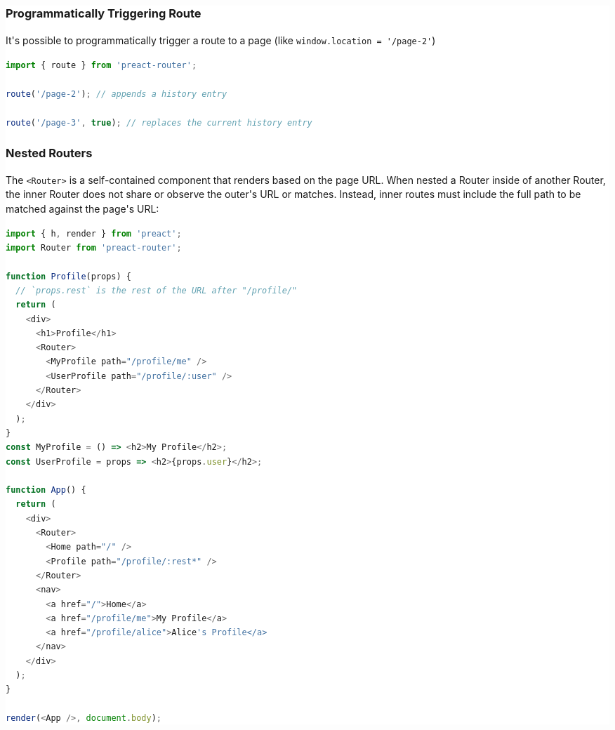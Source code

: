 ### Programmatically Triggering Route

It's possible to programmatically trigger a route to a page (like `window.location = '/page-2'`)

```js
import { route } from 'preact-router';

route('/page-2'); // appends a history entry

route('/page-3', true); // replaces the current history entry
```

### Nested Routers

The `<Router>` is a self-contained component that renders based on the page URL. When nested a Router inside of another Router, the inner Router does not share or observe the outer's URL or matches. Instead, inner routes must include the full path to be matched against the page's URL:

```js
import { h, render } from 'preact';
import Router from 'preact-router';

function Profile(props) {
  // `props.rest` is the rest of the URL after "/profile/"
  return (
    <div>
      <h1>Profile</h1>
      <Router>
        <MyProfile path="/profile/me" />
        <UserProfile path="/profile/:user" />
      </Router>
    </div>
  );
}
const MyProfile = () => <h2>My Profile</h2>;
const UserProfile = props => <h2>{props.user}</h2>;

function App() {
  return (
    <div>
      <Router>
        <Home path="/" />
        <Profile path="/profile/:rest*" />
      </Router>
      <nav>
        <a href="/">Home</a>
        <a href="/profile/me">My Profile</a>
        <a href="/profile/alice">Alice's Profile</a>
      </nav>
    </div>
  );
}

render(<App />, document.body);
```
